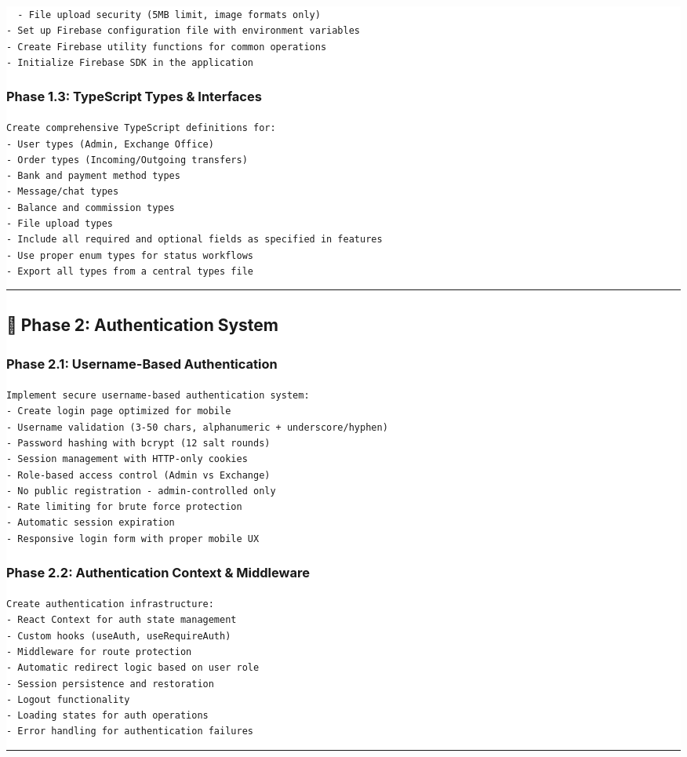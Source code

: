 ```
  - File upload security (5MB limit, image formats only)
- Set up Firebase configuration file with environment variables
- Create Firebase utility functions for common operations
- Initialize Firebase SDK in the application
```

### **Phase 1.3: TypeScript Types & Interfaces**
```
Create comprehensive TypeScript definitions for:
- User types (Admin, Exchange Office)
- Order types (Incoming/Outgoing transfers)
- Bank and payment method types
- Message/chat types
- Balance and commission types
- File upload types
- Include all required and optional fields as specified in features
- Use proper enum types for status workflows
- Export all types from a central types file
```

---

## 🔐 Phase 2: Authentication System

### **Phase 2.1: Username-Based Authentication**
```
Implement secure username-based authentication system:
- Create login page optimized for mobile
- Username validation (3-50 chars, alphanumeric + underscore/hyphen)
- Password hashing with bcrypt (12 salt rounds)
- Session management with HTTP-only cookies
- Role-based access control (Admin vs Exchange)
- No public registration - admin-controlled only
- Rate limiting for brute force protection
- Automatic session expiration
- Responsive login form with proper mobile UX
```

### **Phase 2.2: Authentication Context & Middleware**
```
Create authentication infrastructure:
- React Context for auth state management
- Custom hooks (useAuth, useRequireAuth)
- Middleware for route protection
- Automatic redirect logic based on user role
- Session persistence and restoration
- Logout functionality
- Loading states for auth operations
- Error handling for authentication failures
```

---